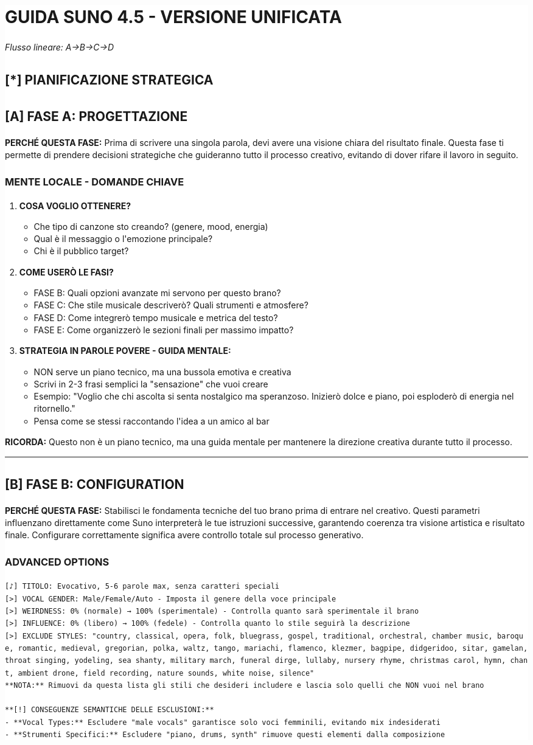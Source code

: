 # GUIDA SUNO 4.5 - VERSIONE UNIFICATA

*Flusso lineare: A→B→C→D*

## [*] PIANIFICAZIONE STRATEGICA

## [A] FASE A: PROGETTAZIONE

**PERCHÉ QUESTA FASE:** Prima di scrivere una singola parola, devi avere una visione chiara del risultato finale. Questa fase ti permette di prendere decisioni strategiche che guideranno tutto il processo creativo, evitando di dover rifare il lavoro in seguito.

### MENTE LOCALE - DOMANDE CHIAVE

1. **COSA VOGLIO OTTENERE?** 
   - Che tipo di canzone sto creando? (genere, mood, energia)
   - Qual è il messaggio o l'emozione principale?
   - Chi è il pubblico target?

2. **COME USERÒ LE FASI?**
   - FASE B: Quali opzioni avanzate mi servono per questo brano?
   - FASE C: Che stile musicale descriverò? Quali strumenti e atmosfere?
   - FASE D: Come integrerò tempo musicale e metrica del testo?
   - FASE E: Come organizzerò le sezioni finali per massimo impatto?

3. **STRATEGIA IN PAROLE POVERE - GUIDA MENTALE:**
   - NON serve un piano tecnico, ma una bussola emotiva e creativa
   - Scrivi in 2-3 frasi semplici la "sensazione" che vuoi creare
   - Esempio: "Voglio che chi ascolta si senta nostalgico ma speranzoso. Inizierò dolce e piano, poi esploderò di energia nel ritornello."
   - Pensa come se stessi raccontando l'idea a un amico al bar

**RICORDA:** Questo non è un piano tecnico, ma una guida mentale per mantenere la direzione creativa durante tutto il processo.

---

## [B] FASE B: CONFIGURATION

**PERCHÉ QUESTA FASE:** Stabilisci le fondamenta tecniche del tuo brano prima di entrare nel creativo. Questi parametri influenzano direttamente come Suno interpreterà le tue istruzioni successive, garantendo coerenza tra visione artistica e risultato finale. Configurare correttamente significa avere controllo totale sul processo generativo.

### ADVANCED OPTIONS
```
[♪] TITOLO: Evocativo, 5-6 parole max, senza caratteri speciali
[>] VOCAL GENDER: Male/Female/Auto - Imposta il genere della voce principale
[>] WEIRDNESS: 0% (normale) → 100% (sperimentale) - Controlla quanto sarà sperimentale il brano
[>] INFLUENCE: 0% (libero) → 100% (fedele) - Controlla quanto lo stile seguirà la descrizione
[>] EXCLUDE STYLES: "country, classical, opera, folk, bluegrass, gospel, traditional, orchestral, chamber music, baroque, romantic, medieval, gregorian, polka, waltz, tango, mariachi, flamenco, klezmer, bagpipe, didgeridoo, sitar, gamelan, throat singing, yodeling, sea shanty, military march, funeral dirge, lullaby, nursery rhyme, christmas carol, hymn, chant, ambient drone, field recording, nature sounds, white noise, silence"
**NOTA:** Rimuovi da questa lista gli stili che desideri includere e lascia solo quelli che NON vuoi nel brano

**[!] CONSEGUENZE SEMANTICHE DELLE ESCLUSIONI:**
- **Vocal Types:** Escludere "male vocals" garantisce solo voci femminili, evitando mix indesiderati
- **Strumenti Specifici:** Escludere "piano, drums, synth" rimuove questi elementi dalla composizione
```